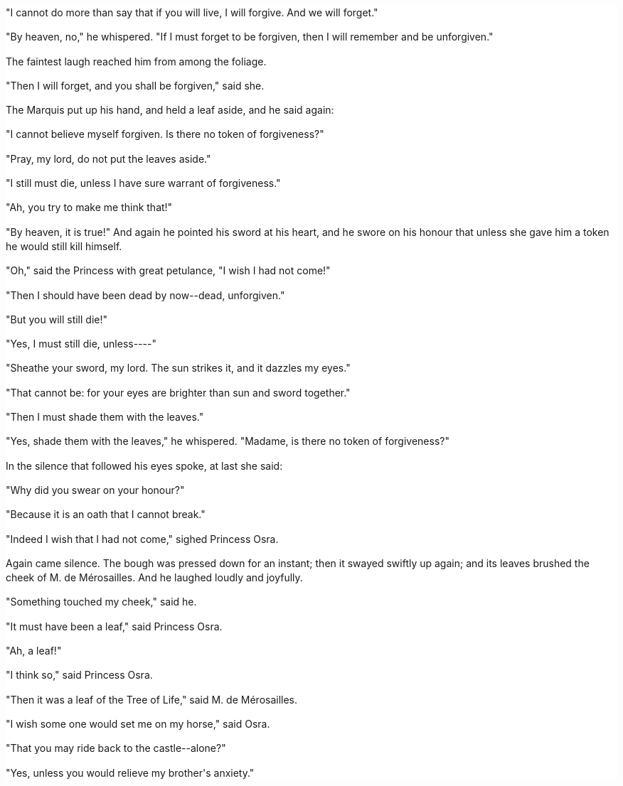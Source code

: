 "I cannot do more than say that if you will live, I will forgive. And we will forget."

"By heaven, no," he whispered. "If I must forget to be forgiven, then I will remember and be unforgiven."

The faintest laugh reached him from among the foliage.

"Then I will forget, and you shall be forgiven," said she.

The Marquis put up his hand, and held a leaf aside, and he said again:

"I cannot believe myself forgiven. Is there no token of forgiveness?"

"Pray, my lord, do not put the leaves aside."

"I still must die, unless I have sure warrant of forgiveness."

"Ah, you try to make me think that!"

"By heaven, it is true!" And again he pointed his sword at his heart, and he swore on his honour that unless she gave him a token he would still kill himself.

"Oh," said the Princess with great petulance, "I wish I had not come!"

"Then I should have been dead by now--dead, unforgiven."

"But you will still die!"

"Yes, I must still die, unless----"

"Sheathe your sword, my lord. The sun strikes it, and it dazzles my eyes."

"That cannot be: for your eyes are brighter than sun and sword together."

"Then I must shade them with the leaves."

"Yes, shade them with the leaves," he whispered. "Madame, is there no token of forgiveness?"

In the silence that followed his eyes spoke, at last she said:

"Why did you swear on your honour?"

"Because it is an oath that I cannot break."

"Indeed I wish that I had not come," sighed Princess Osra.

Again came silence. The bough was pressed down for an instant; then it swayed swiftly up again; and its leaves brushed the cheek of M. de Mérosailles. And he laughed loudly and joyfully.

"Something touched my cheek," said he.

"It must have been a leaf," said Princess Osra.

"Ah, a leaf!"

"I think so," said Princess Osra.

"Then it was a leaf of the Tree of Life," said M. de Mérosailles.

"I wish some one would set me on my horse," said Osra.

"That you may ride back to the castle--alone?"

"Yes, unless you would relieve my brother's anxiety."

